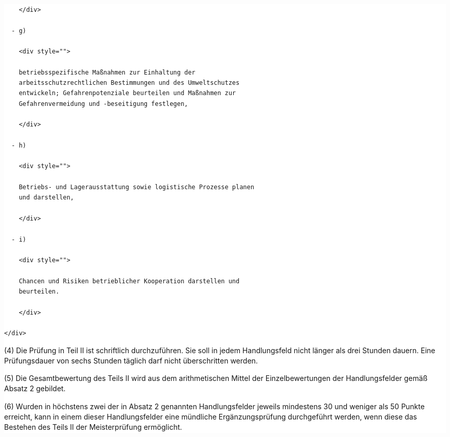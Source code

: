         </div>
    
      - g)
        
        <div style="">
        
        betriebsspezifische Maßnahmen zur Einhaltung der
        arbeitsschutzrechtlichen Bestimmungen und des Umweltschutzes
        entwickeln; Gefahrenpotenziale beurteilen und Maßnahmen zur
        Gefahrenvermeidung und -beseitigung festlegen,
        
        </div>
    
      - h)
        
        <div style="">
        
        Betriebs- und Lagerausstattung sowie logistische Prozesse planen
        und darstellen,
        
        </div>
    
      - i)
        
        <div style="">
        
        Chancen und Risiken betrieblicher Kooperation darstellen und
        beurteilen.
        
        </div>
    
    </div>

</div>

<div class="jurAbsatz">

(4) Die Prüfung in Teil II ist schriftlich durchzuführen. Sie soll in
jedem Handlungsfeld nicht länger als drei Stunden dauern. Eine
Prüfungsdauer von sechs Stunden täglich darf nicht überschritten
werden.

</div>

<div class="jurAbsatz">

(5) Die Gesamtbewertung des Teils II wird aus dem arithmetischen Mittel
der Einzelbewertungen der Handlungsfelder gemäß Absatz 2 gebildet.

</div>

<div class="jurAbsatz">

(6) Wurden in höchstens zwei der in Absatz 2 genannten Handlungsfelder
jeweils mindestens 30 und weniger als 50 Punkte erreicht, kann in einem
dieser Handlungsfelder eine mündliche Ergänzungsprüfung durchgeführt
werden, wenn diese das Bestehen des Teils II der Meisterprüfung
ermöglicht.

</div>

<div class="jurAbsatz">
